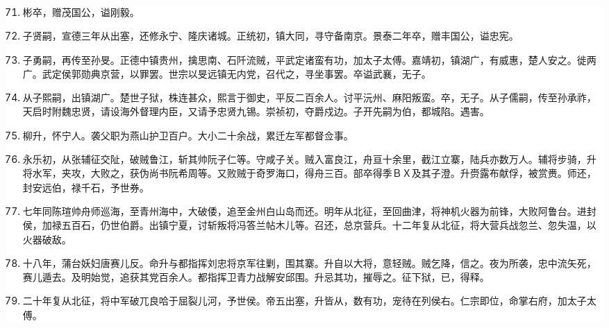71. <span id="列传第四十二-张辅高士文_徐政_黄福_刘俊吕毅_刘昱_陈洽侯保_冯贵伍云_陈忠李任等_李彬_柳升崔聚_史安_陈镛_李宗昉_潘禋梁铭_王通陶季容_陈汀张辅，字文弼，河间王玉长子也。燕师起，从父力战，为指挥同知。玉殁东昌，辅嗣职。从战夹河、藁城、彰德、灵璧，皆有功。从入京师，封信安伯，禄千石，予世券。妹为帝妃。邱福、硃能言辅父子功俱高，不可以私亲故薄其赏。永乐三年进封新城侯，加禄三百石。-71"></span>
彬卒，赠茂国公，谥刚毅。

72. <span id="列传第四十二-张辅高士文_徐政_黄福_刘俊吕毅_刘昱_陈洽侯保_冯贵伍云_陈忠李任等_李彬_柳升崔聚_史安_陈镛_李宗昉_潘禋梁铭_王通陶季容_陈汀张辅，字文弼，河间王玉长子也。燕师起，从父力战，为指挥同知。玉殁东昌，辅嗣职。从战夹河、藁城、彰德、灵璧，皆有功。从入京师，封信安伯，禄千石，予世券。妹为帝妃。邱福、硃能言辅父子功俱高，不可以私亲故薄其赏。永乐三年进封新城侯，加禄三百石。-72"></span>
子贤嗣，宣德三年从出塞，还修永宁、隆庆诸城。正统初，镇大同，寻守备南京。景泰二年卒，赠丰国公，谥忠宪。

73. <span id="列传第四十二-张辅高士文_徐政_黄福_刘俊吕毅_刘昱_陈洽侯保_冯贵伍云_陈忠李任等_李彬_柳升崔聚_史安_陈镛_李宗昉_潘禋梁铭_王通陶季容_陈汀张辅，字文弼，河间王玉长子也。燕师起，从父力战，为指挥同知。玉殁东昌，辅嗣职。从战夹河、藁城、彰德、灵璧，皆有功。从入京师，封信安伯，禄千石，予世券。妹为帝妃。邱福、硃能言辅父子功俱高，不可以私亲故薄其赏。永乐三年进封新城侯，加禄三百石。-73"></span>
子勇嗣，再传至孙旻。正德中镇贵州，擒思南、石阡流贼，平武定诸蛮有功，加太子太傅。嘉靖初，镇湖广，有威惠，楚人安之。徙两广。武定侯郭勋典京营，以罪罢。世宗以旻远镇无内党，召代之，寻坐事罢。卒谥武襄，无子。

74. <span id="列传第四十二-张辅高士文_徐政_黄福_刘俊吕毅_刘昱_陈洽侯保_冯贵伍云_陈忠李任等_李彬_柳升崔聚_史安_陈镛_李宗昉_潘禋梁铭_王通陶季容_陈汀张辅，字文弼，河间王玉长子也。燕师起，从父力战，为指挥同知。玉殁东昌，辅嗣职。从战夹河、藁城、彰德、灵璧，皆有功。从入京师，封信安伯，禄千石，予世券。妹为帝妃。邱福、硃能言辅父子功俱高，不可以私亲故薄其赏。永乐三年进封新城侯，加禄三百石。-74"></span>
从子熙嗣，出镇湖广。楚世子狱，株连甚众，熙言于御史，平反二百余人。讨平沅州、麻阳叛蛮。卒，无子。从子儒嗣，传至孙承祚，天启时附魏忠贤，请设海外督理内臣，又请予忠贤九锡。崇祯初，夺爵戍边。子开先嗣为伯，都城陷。遇害。

75. <span id="列传第四十二-张辅高士文_徐政_黄福_刘俊吕毅_刘昱_陈洽侯保_冯贵伍云_陈忠李任等_李彬_柳升崔聚_史安_陈镛_李宗昉_潘禋梁铭_王通陶季容_陈汀张辅，字文弼，河间王玉长子也。燕师起，从父力战，为指挥同知。玉殁东昌，辅嗣职。从战夹河、藁城、彰德、灵璧，皆有功。从入京师，封信安伯，禄千石，予世券。妹为帝妃。邱福、硃能言辅父子功俱高，不可以私亲故薄其赏。永乐三年进封新城侯，加禄三百石。-75"></span>
柳升，怀宁人。袭父职为燕山护卫百户。大小二十余战，累迁左军都督佥事。

76. <span id="列传第四十二-张辅高士文_徐政_黄福_刘俊吕毅_刘昱_陈洽侯保_冯贵伍云_陈忠李任等_李彬_柳升崔聚_史安_陈镛_李宗昉_潘禋梁铭_王通陶季容_陈汀张辅，字文弼，河间王玉长子也。燕师起，从父力战，为指挥同知。玉殁东昌，辅嗣职。从战夹河、藁城、彰德、灵璧，皆有功。从入京师，封信安伯，禄千石，予世券。妹为帝妃。邱福、硃能言辅父子功俱高，不可以私亲故薄其赏。永乐三年进封新城侯，加禄三百石。-76"></span>
永乐初，从张辅征交阯，破贼鲁江，斩其帅阮子仁等。守咸子关。贼入富良江，舟亘十余里，截江立寨，陆兵亦数万人。辅将步骑，升将水军，夹攻，大败之，获伪尚书阮希周等。又败贼于奇罗海口，得舟三百。部卒得季ＢＸ及其子澄。升赍露布献俘，被赏赉。师还，封安远伯，禄千石，予世券。

77. <span id="列传第四十二-张辅高士文_徐政_黄福_刘俊吕毅_刘昱_陈洽侯保_冯贵伍云_陈忠李任等_李彬_柳升崔聚_史安_陈镛_李宗昉_潘禋梁铭_王通陶季容_陈汀张辅，字文弼，河间王玉长子也。燕师起，从父力战，为指挥同知。玉殁东昌，辅嗣职。从战夹河、藁城、彰德、灵璧，皆有功。从入京师，封信安伯，禄千石，予世券。妹为帝妃。邱福、硃能言辅父子功俱高，不可以私亲故薄其赏。永乐三年进封新城侯，加禄三百石。-77"></span>
七年同陈瑄帅舟师巡海，至青州海中，大破倭，追至金州白山岛而还。明年从北征，至回曲津，将神机火器为前锋，大败阿鲁台。进封侯，加禄五百石，仍世伯爵。出镇宁夏，讨斩叛将冯答兰帖木儿等。召还，总京营兵。十二年复从北征，将大营兵战忽兰、忽失温，以火器破敌。

78. <span id="列传第四十二-张辅高士文_徐政_黄福_刘俊吕毅_刘昱_陈洽侯保_冯贵伍云_陈忠李任等_李彬_柳升崔聚_史安_陈镛_李宗昉_潘禋梁铭_王通陶季容_陈汀张辅，字文弼，河间王玉长子也。燕师起，从父力战，为指挥同知。玉殁东昌，辅嗣职。从战夹河、藁城、彰德、灵璧，皆有功。从入京师，封信安伯，禄千石，予世券。妹为帝妃。邱福、硃能言辅父子功俱高，不可以私亲故薄其赏。永乐三年进封新城侯，加禄三百石。-78"></span>
十八年，蒲台妖妇唐赛儿反。命升与都指挥刘忠将京军往剿，围其寨。升自以大将，意轻贼。贼乞降，信之。夜为所袭，忠中流矢死，赛儿遁去。及明始觉，追获其党百余人。都指挥卫青力战解安邱围。升忌其功，摧辱之。征下狱，已，得释。

79. <span id="列传第四十二-张辅高士文_徐政_黄福_刘俊吕毅_刘昱_陈洽侯保_冯贵伍云_陈忠李任等_李彬_柳升崔聚_史安_陈镛_李宗昉_潘禋梁铭_王通陶季容_陈汀张辅，字文弼，河间王玉长子也。燕师起，从父力战，为指挥同知。玉殁东昌，辅嗣职。从战夹河、藁城、彰德、灵璧，皆有功。从入京师，封信安伯，禄千石，予世券。妹为帝妃。邱福、硃能言辅父子功俱高，不可以私亲故薄其赏。永乐三年进封新城侯，加禄三百石。-79"></span>
二十年复从北征，将中军破兀良哈于屈裂儿河，予世侯。帝五出塞，升皆从，数有功，宠待在列侯右。仁宗即位，命掌右府，加太子太傅。


